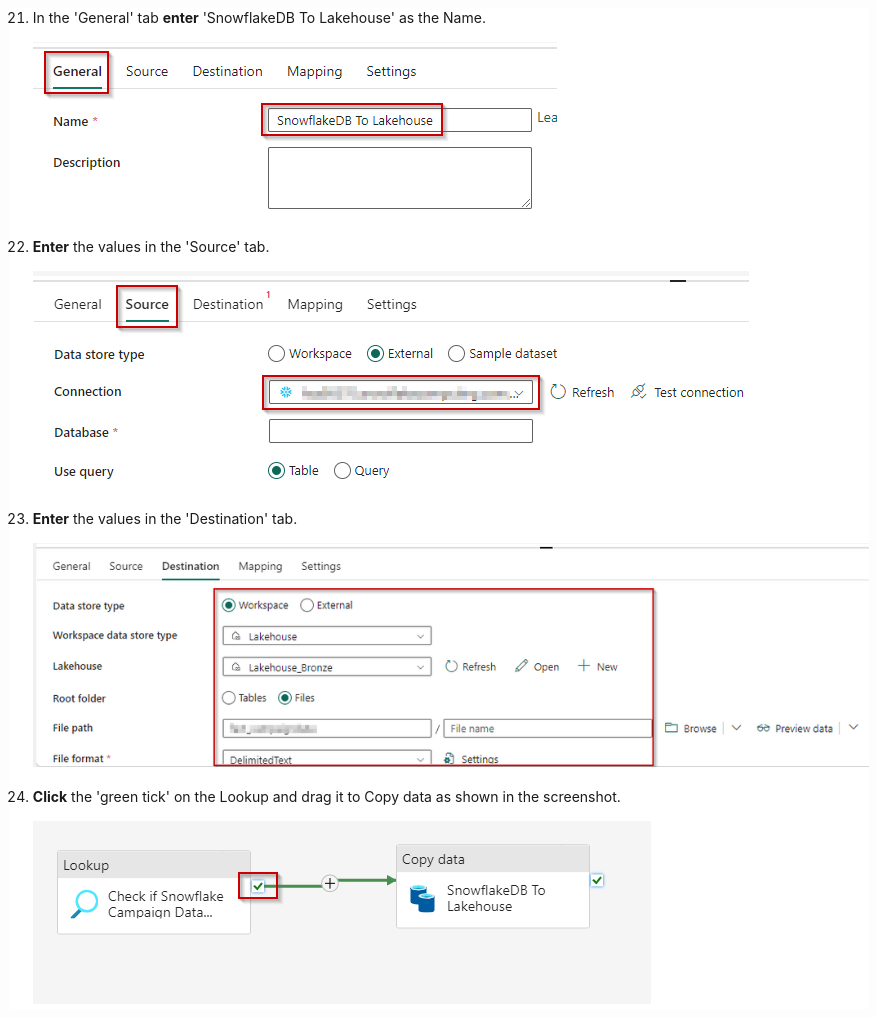 21. In the 'General' tab **enter** 'SnowflakeDB To Lakehouse' as the Name.

	![Pipeline.](media/pipeline-20.png)	

22. **Enter** the values in the 'Source' tab.

	![Pipeline.](media/pipeline-21.png)	

23. **Enter** the values in the 'Destination' tab.

	![Pipeline.](media/pipeline-22.png)	

24. **Click** the 'green tick' on the Lookup and drag it to Copy data as shown in the screenshot.

	![Pipeline.](media/pipeline-23.png)
